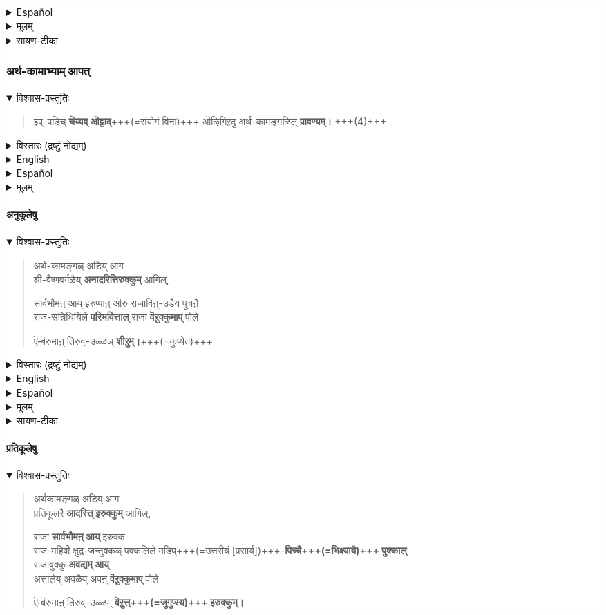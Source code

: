 <details><summary>Español</summary></details>


<details><summary>मूलम्</summary></details>

<details><summary>सायण-टीका</summary></details>


### अर्थ-कामाभ्याम् आपत्
<details open><summary>विश्वास-प्रस्तुतिः</summary>

> इप्-पडिच् **चॆय्यव् ऒट्टाद्**+++(=संयोगं विना)+++ ऒऴिगिऱदु अर्थ-कामङ्गळिल् **प्रावण्यम्।** +++(4)+++ 
</details>

<details><summary>विस्तारः (द्रष्टुं नोद्यम्)</summary></details>


<details><summary>English</summary></details>

<details><summary>Español</summary></details>


<details><summary>मूलम्</summary></details>



#### अनुकूलेषु
<details open><summary>विश्वास-प्रस्तुतिः</summary>

> अर्थ-कामङ्गळ् अडिय् आग  
श्री-वैष्णवर्गळैय् **अनादरित्तिरुक्कुम्** आगिल्,  
> 
> सार्वभौमऩ् आय् इरुप्पाऩ् ऒरु राजाविऩ्-उडैय पुत्रऩै  
राज-सन्निधियिले **परिभवित्ताल्** राजा **वॆऱुक्कुमाप्** पोले  
>
> ऎम्बॆरुमाऩ् तिरुव्-उळ्ळञ् **शीऱुम्।**+++(=कुप्येत)+++ 
</details>

<details><summary>विस्तारः (द्रष्टुं नोद्यम्)</summary></details>


<details><summary>English</summary></details>

<details><summary>Español</summary></details>


<details><summary>मूलम्</summary></details>

<details><summary>सायण-टीका</summary></details>



#### प्रतिकूलेषु
<details open><summary>विश्वास-प्रस्तुतिः</summary>

> अर्थकामङ्गळ् अडिय् आग  
> प्रतिकूलरै **आदरित्त् इरुक्कुम्** आगिल्,  
> 
> राजा **सार्वभौमऩ् आय्** इरुक्क  
> राज-महिषी क्षुद्र-जन्तुक्कळ् पक्कलिले मडिप्+++(=उत्तरीयं [प्रसार्य])+++-**पिच्चै+++(=भिक्ष्यायै)+++ पुक्काल्**  
> राजावुक्कु **अवद्यम् आय्**   
> अत्तालेय् अवळैय् अवऩ् **वॆऱुक्कुमाप्** पोले  
> 
> ऎम्बॆरुमाऩ् तिरुव्-उळ्ळम् **वॆऱुत्त्+++(=जुगुप्स्य)+++ इरुक्कुम्।**
</details>
